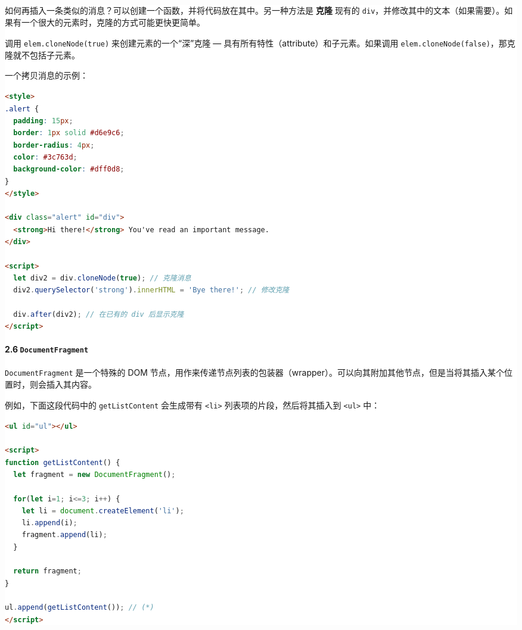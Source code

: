 如何再插入一条类似的消息？可以创建一个函数，并将代码放在其中。另一种方法是 **克隆** 现有的 `div`，并修改其中的文本（如果需要）。如果有一个很大的元素时，克隆的方式可能更快更简单。

调用 `elem.cloneNode(true)` 来创建元素的一个“深”克隆 — 具有所有特性（attribute）和子元素。如果调用 `elem.cloneNode(false)`，那克隆就不包括子元素。

一个拷贝消息的示例：

```html
<style>
.alert {
  padding: 15px;
  border: 1px solid #d6e9c6;
  border-radius: 4px;
  color: #3c763d;
  background-color: #dff0d8;
}
</style>

<div class="alert" id="div">
  <strong>Hi there!</strong> You've read an important message.
</div>

<script>
  let div2 = div.cloneNode(true); // 克隆消息
  div2.querySelector('strong').innerHTML = 'Bye there!'; // 修改克隆

  div.after(div2); // 在已有的 div 后显示克隆
</script>
```

#### 2.6 `DocumentFragment`

`DocumentFragment` 是一个特殊的 DOM 节点，用作来传递节点列表的包装器（wrapper）。可以向其附加其他节点，但是当将其插入某个位置时，则会插入其内容。

例如，下面这段代码中的 `getListContent` 会生成带有 `<li>` 列表项的片段，然后将其插入到 `<ul>` 中：

```html
<ul id="ul"></ul>

<script>
function getListContent() {
  let fragment = new DocumentFragment();

  for(let i=1; i<=3; i++) {
    let li = document.createElement('li');
    li.append(i);
    fragment.append(li);
  }

  return fragment;
}

ul.append(getListContent()); // (*)
</script>
```
